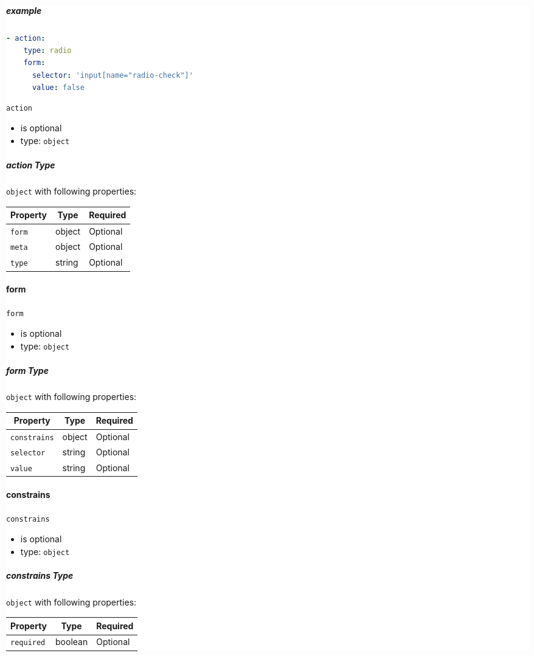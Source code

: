 ##### example

```yaml
- action:
    type: radio
    form:
      selector: 'input[name="radio-check"]'
      value: false
```

`action`

- is optional
- type: `object`

##### action Type

`object` with following properties:

| Property | Type   | Required |
| -------- | ------ | -------- |
| `form`   | object | Optional |
| `meta`   | object | Optional |
| `type`   | string | Optional |

#### form

`form`

- is optional
- type: `object`

##### form Type

`object` with following properties:

| Property     | Type   | Required |
| ------------ | ------ | -------- |
| `constrains` | object | Optional |
| `selector`   | string | Optional |
| `value`      | string | Optional |

#### constrains

`constrains`

- is optional
- type: `object`

##### constrains Type

`object` with following properties:

| Property   | Type    | Required |
| ---------- | ------- | -------- |
| `required` | boolean | Optional |
